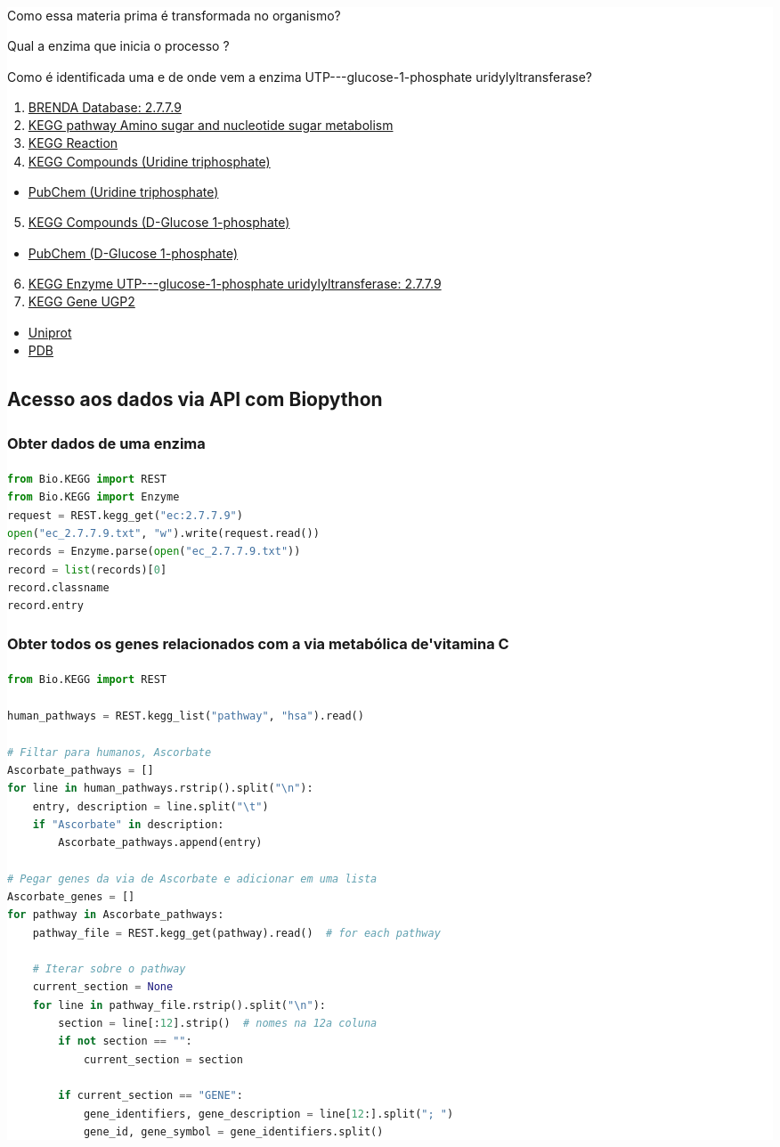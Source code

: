 Como essa materia prima é transformada no organismo?

Qual a enzima que inicia o processo ?

Como é identificada uma e de onde vem a enzima UTP---glucose-1-phosphate uridylyltransferase?

1. [BRENDA Database: 2.7.7.9](https://www.brenda-enzymes.org/enzyme.php?ecno=2.7.7.9)
2. [KEGG pathway Amino sugar and nucleotide sugar metabolism](https://www.genome.jp/kegg-bin/show_pathway?map00520+2.7.7.9)
3. [KEGG Reaction](https://www.genome.jp/dbget-bin/www_bget?rn:R00289)
4. [KEGG Compounds (Uridine triphosphate)](https://www.genome.jp/dbget-bin/www_bget?cpd:C00075)
* [PubChem (Uridine triphosphate)](https://pubchem.ncbi.nlm.nih.gov/substance/3375)
5. [KEGG Compounds (D-Glucose 1-phosphate)](https://www.genome.jp/dbget-bin/www_bget?cpd:C00103)
* [PubChem (D-Glucose 1-phosphate)](https://pubchem.ncbi.nlm.nih.gov/substance/3403)
6. [KEGG Enzyme UTP---glucose-1-phosphate uridylyltransferase: 2.7.7.9](https://www.genome.jp/dbget-bin/www_bget?ec:2.7.7.9)
7. [KEGG Gene UGP2](https://www.genome.jp/dbget-bin/www_bget?hsa:7360)
* [Uniprot](https://www.uniprot.org/uniprot/Q16851)
* [PDB](https://www.genome.jp/dbget-bin/www_bget?pdb:4R7P)

## Acesso aos dados via API com Biopython

### Obter dados de uma enzima

```python
from Bio.KEGG import REST
from Bio.KEGG import Enzyme
request = REST.kegg_get("ec:2.7.7.9")
open("ec_2.7.7.9.txt", "w").write(request.read())
records = Enzyme.parse(open("ec_2.7.7.9.txt"))
record = list(records)[0]
record.classname
record.entry
```

### Obter todos os genes relacionados com a via metabólica de'vitamina C

```python
from Bio.KEGG import REST

human_pathways = REST.kegg_list("pathway", "hsa").read()

# Filtar para humanos, Ascorbate
Ascorbate_pathways = []
for line in human_pathways.rstrip().split("\n"):
    entry, description = line.split("\t")
    if "Ascorbate" in description:
        Ascorbate_pathways.append(entry)

# Pegar genes da via de Ascorbate e adicionar em uma lista
Ascorbate_genes = [] 
for pathway in Ascorbate_pathways:
    pathway_file = REST.kegg_get(pathway).read()  # for each pathway

    # Iterar sobre o pathway
    current_section = None
    for line in pathway_file.rstrip().split("\n"):
        section = line[:12].strip()  # nomes na 12a coluna
        if not section == "":
            current_section = section
        
        if current_section == "GENE":
            gene_identifiers, gene_description = line[12:].split("; ")
            gene_id, gene_symbol = gene_identifiers.split()
```